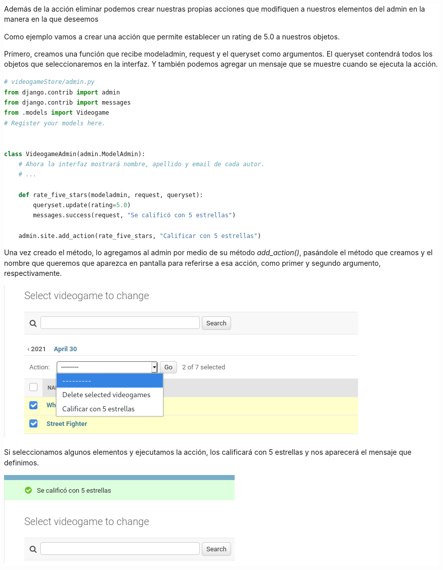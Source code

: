 Además de la acción eliminar podemos crear nuestras propias acciones que modifiquen a nuestros elementos del admin en la manera en la que deseemos

Como ejemplo vamos a crear una acción que permite establecer un rating de 5.0 a nuestros objetos.

Primero, creamos una función que recibe modeladmin, request y el queryset como argumentos. El queryset contendrá todos los objetos que seleccionaremos en la interfaz. Y también podemos agregar un mensaje que se muestre cuando se ejecuta la acción.

```python
# videogameStore/admin.py
from django.contrib import admin
from django.contrib import messages
from .models import Videogame
# Register your models here.


class VideogameAdmin(admin.ModelAdmin):
    # Ahora la interfaz mostrará nombre, apellido y email de cada autor.
    # ...

    def rate_five_stars(modeladmin, request, queryset):
        queryset.update(rating=5.0)
        messages.success(request, "Se calificó con 5 estrellas")

    admin.site.add_action(rate_five_stars, "Calificar con 5 estrellas")
```

Una vez creado el método, lo agregamos al admin por medio de su método _add\_action()_, pasándole el método que creamos y el nombre que queremos que aparezca en pantalla para referirse a esa acción, como primer y segundo argumento, respectivamente.

![Acción creada en el django admin model.](images/AccionesDjangoAdmin.png)

Si seleccionamos algunos elementos y ejecutamos la acción, los calificará con 5 estrellas y nos aparecerá el mensaje que definimos.

![Mensaje de éxito tras ejecutar acción en el djago admin](images/mensajeExitoDjangoAdmin.png)
